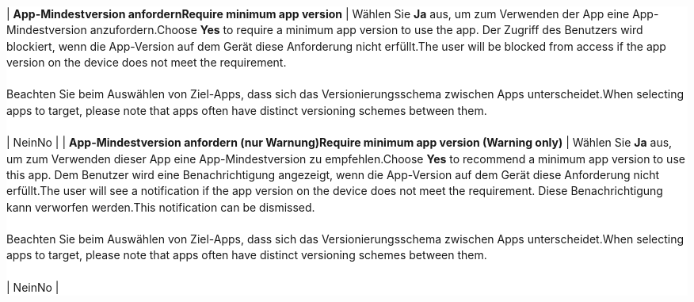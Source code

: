 |                   <span data-ttu-id="cf34e-255"><strong>App-Mindestversion anfordern</strong></span><span class="sxs-lookup"><span data-stu-id="cf34e-255"><strong>Require minimum app version</strong></span></span>                   |                                                                                                                                                                                                                                                                                                                                                                                                                                                                                                                                                                                                                                                            <span data-ttu-id="cf34e-256">Wählen Sie <strong>Ja</strong> aus, um zum Verwenden der App eine App-Mindestversion anzufordern.</span><span class="sxs-lookup"><span data-stu-id="cf34e-256">Choose <strong>Yes</strong> to require a minimum app version to use the app.</span></span> <span data-ttu-id="cf34e-257">Der Zugriff des Benutzers wird blockiert, wenn die App-Version auf dem Gerät diese Anforderung nicht erfüllt.</span><span class="sxs-lookup"><span data-stu-id="cf34e-257">The user will be blocked from access if the app version on the device does not meet the requirement.</span></span><br><br><span data-ttu-id="cf34e-258">Beachten Sie beim Auswählen von Ziel-Apps, dass sich das Versionierungsschema zwischen Apps unterscheidet.</span><span class="sxs-lookup"><span data-stu-id="cf34e-258">When selecting apps to target, please note that apps often have distinct versioning schemes between them.</span></span><br><br>                                                                                                                                                                                                                                                                                                                                                                                                                                                                                                                                                                                                                                                             |                                                                  <span data-ttu-id="cf34e-259">Nein</span><span class="sxs-lookup"><span data-stu-id="cf34e-259">No</span></span>                                                                   |
|           <span data-ttu-id="cf34e-260"><strong>App-Mindestversion anfordern (nur Warnung)</strong></span><span class="sxs-lookup"><span data-stu-id="cf34e-260"><strong>Require minimum app version (Warning only)</strong></span></span>            |                                                                                                                                                                                                                                                                                                                                                                                                                                                                                                                                                                                                                                           <span data-ttu-id="cf34e-261">Wählen Sie <strong>Ja</strong> aus, um zum Verwenden dieser App eine App-Mindestversion zu empfehlen.</span><span class="sxs-lookup"><span data-stu-id="cf34e-261">Choose <strong>Yes</strong> to recommend a minimum app version to use this app.</span></span> <span data-ttu-id="cf34e-262">Dem Benutzer wird eine Benachrichtigung angezeigt, wenn die App-Version auf dem Gerät diese Anforderung nicht erfüllt.</span><span class="sxs-lookup"><span data-stu-id="cf34e-262">The user will see a notification if the app version on the device does not meet the requirement.</span></span> <span data-ttu-id="cf34e-263">Diese Benachrichtigung kann verworfen werden.</span><span class="sxs-lookup"><span data-stu-id="cf34e-263">This notification can be dismissed.</span></span><br><br><span data-ttu-id="cf34e-264">Beachten Sie beim Auswählen von Ziel-Apps, dass sich das Versionierungsschema zwischen Apps unterscheidet.</span><span class="sxs-lookup"><span data-stu-id="cf34e-264">When selecting apps to target, please note that apps often have distinct versioning schemes between them.</span></span><br><br>                                                                                                                                                                                                                                                                                                                                                                                                                                                                                                                                                                                                                                           |                                                                  <span data-ttu-id="cf34e-265">Nein</span><span class="sxs-lookup"><span data-stu-id="cf34e-265">No</span></span>                                                                   |